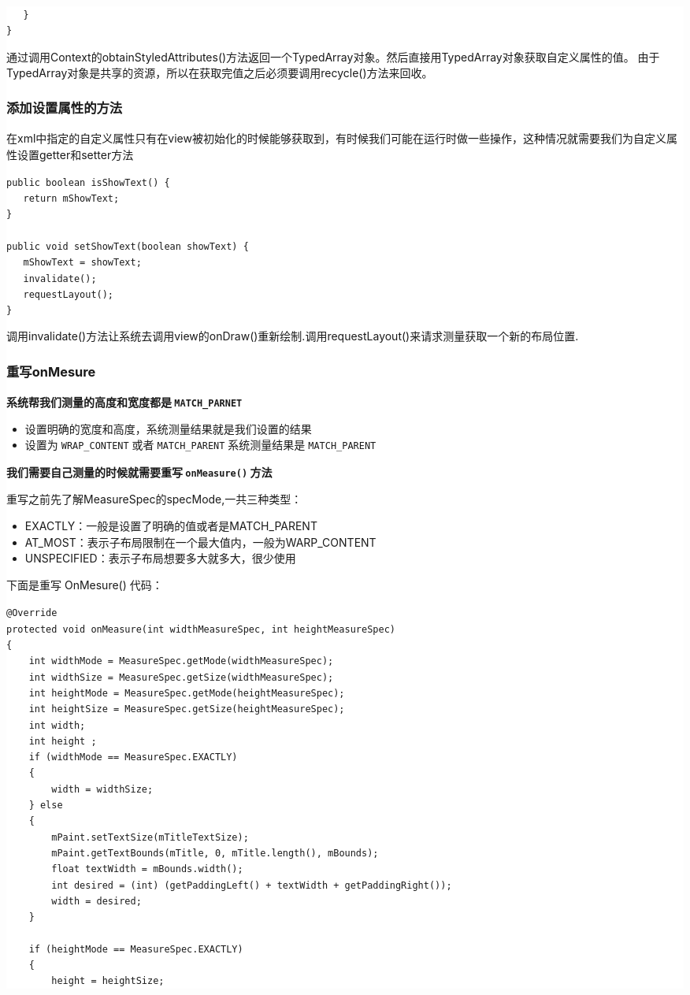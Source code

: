 ```
   }
}
```

通过调用Context的obtainStyledAttributes()方法返回一个TypedArray对象。然后直接用TypedArray对象获取自定义属性的值。 
由于TypedArray对象是共享的资源，所以在获取完值之后必须要调用recycle()方法来回收。

### 添加设置属性的方法

在xml中指定的自定义属性只有在view被初始化的时候能够获取到，有时候我们可能在运行时做一些操作，这种情况就需要我们为自定义属性设置getter和setter方法

```
public boolean isShowText() {
   return mShowText;
}

public void setShowText(boolean showText) {
   mShowText = showText;
   invalidate();
   requestLayout();
}
```

调用invalidate()方法让系统去调用view的onDraw()重新绘制.调用requestLayout()来请求测量获取一个新的布局位置.


### 重写onMesure

**系统帮我们测量的高度和宽度都是 `MATCH_PARNET`**  

* 设置明确的宽度和高度，系统测量结果就是我们设置的结果 
* 设置为 `WRAP_CONTENT` 或者 `MATCH_PARENT` 系统测量结果是 `MATCH_PARENT`

**我们需要自己测量的时候就需要重写 `onMeasure()` 方法**

重写之前先了解MeasureSpec的specMode,一共三种类型：

* EXACTLY：一般是设置了明确的值或者是MATCH_PARENT
* AT_MOST：表示子布局限制在一个最大值内，一般为WARP_CONTENT
* UNSPECIFIED：表示子布局想要多大就多大，很少使用

下面是重写 OnMesure() 代码：

```
@Override  
protected void onMeasure(int widthMeasureSpec, int heightMeasureSpec)  
{  
    int widthMode = MeasureSpec.getMode(widthMeasureSpec);  
    int widthSize = MeasureSpec.getSize(widthMeasureSpec);  
    int heightMode = MeasureSpec.getMode(heightMeasureSpec);  
    int heightSize = MeasureSpec.getSize(heightMeasureSpec);  
    int width;  
    int height ;  
    if (widthMode == MeasureSpec.EXACTLY)  
    {  
        width = widthSize;  
    } else  
    {  
        mPaint.setTextSize(mTitleTextSize);  
        mPaint.getTextBounds(mTitle, 0, mTitle.length(), mBounds);  
        float textWidth = mBounds.width();  
        int desired = (int) (getPaddingLeft() + textWidth + getPaddingRight());  
        width = desired;  
    }  
  
    if (heightMode == MeasureSpec.EXACTLY)  
    {  
        height = heightSize;  
```